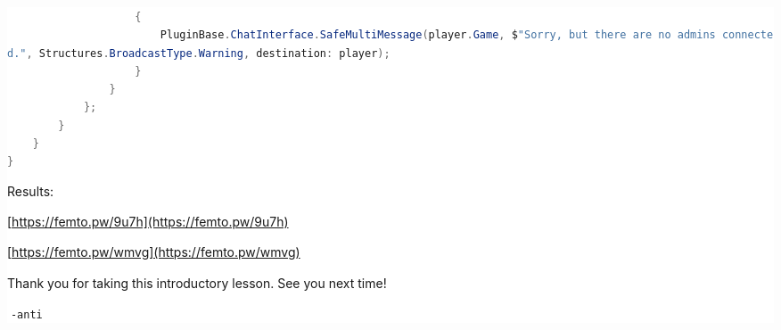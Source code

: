 ```c#
                    {
                        PluginBase.ChatInterface.SafeMultiMessage(player.Game, $"Sorry, but there are no admins connected.", Structures.BroadcastType.Warning, destination: player);
                    }
                }
            };
        }
    }
}

```

 

Results:

[https://femto.pw/9u7h](https://femto.pw/9u7h)

[https://femto.pw/wmvg](https://femto.pw/wmvg)



Thank you for taking this introductory lesson. See you next time!

​																							`-anti`







